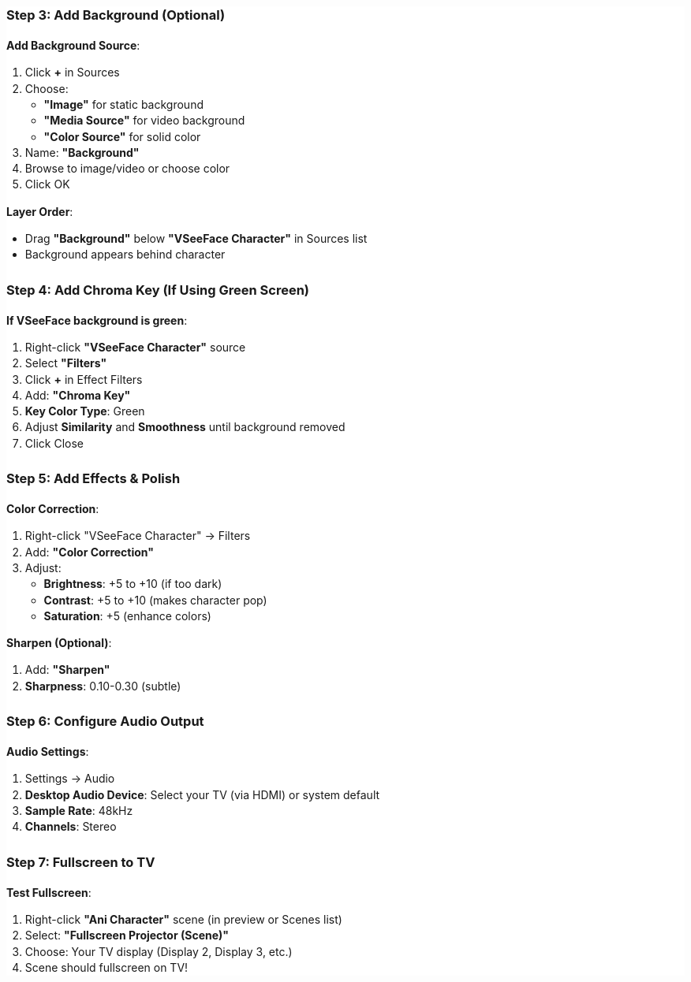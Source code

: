 ### Step 3: Add Background (Optional)

**Add Background Source**:
1. Click **+** in Sources
2. Choose:
   - **"Image"** for static background
   - **"Media Source"** for video background
   - **"Color Source"** for solid color
3. Name: **"Background"**
4. Browse to image/video or choose color
5. Click OK

**Layer Order**:
- Drag **"Background"** below **"VSeeFace Character"** in Sources list
- Background appears behind character

### Step 4: Add Chroma Key (If Using Green Screen)

**If VSeeFace background is green**:
1. Right-click **"VSeeFace Character"** source
2. Select **"Filters"**
3. Click **+** in Effect Filters
4. Add: **"Chroma Key"**
5. **Key Color Type**: Green
6. Adjust **Similarity** and **Smoothness** until background removed
7. Click Close

### Step 5: Add Effects & Polish

**Color Correction**:
1. Right-click "VSeeFace Character" → Filters
2. Add: **"Color Correction"**
3. Adjust:
   - **Brightness**: +5 to +10 (if too dark)
   - **Contrast**: +5 to +10 (makes character pop)
   - **Saturation**: +5 (enhance colors)

**Sharpen (Optional)**:
1. Add: **"Sharpen"**
2. **Sharpness**: 0.10-0.30 (subtle)

### Step 6: Configure Audio Output

**Audio Settings**:
1. Settings → Audio
2. **Desktop Audio Device**: Select your TV (via HDMI) or system default
3. **Sample Rate**: 48kHz
4. **Channels**: Stereo

### Step 7: Fullscreen to TV

**Test Fullscreen**:
1. Right-click **"Ani Character"** scene (in preview or Scenes list)
2. Select: **"Fullscreen Projector (Scene)"**
3. Choose: Your TV display (Display 2, Display 3, etc.)
4. Scene should fullscreen on TV!
